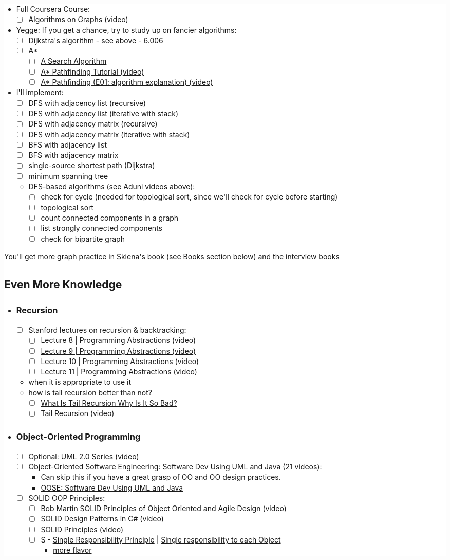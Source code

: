 - Full Coursera Course:
    - [ ] [Algorithms on Graphs (video)](https://www.coursera.org/learn/algorithms-on-graphs/home/welcome)

- Yegge: If you get a chance, try to study up on fancier algorithms:
    - [ ] Dijkstra's algorithm - see above - 6.006
    - [ ] A*
        - [ ] [A Search Algorithm](https://en.wikipedia.org/wiki/A*_search_algorithm)
        - [ ] [A* Pathfinding Tutorial (video)](https://www.youtube.com/watch?v=KNXfSOx4eEE)
        - [ ] [A* Pathfinding (E01: algorithm explanation) (video)](https://www.youtube.com/watch?v=-L-WgKMFuhE)

- I'll implement:
    - [ ] DFS with adjacency list (recursive)
    - [ ] DFS with adjacency list (iterative with stack)
    - [ ] DFS with adjacency matrix (recursive)
    - [ ] DFS with adjacency matrix (iterative with stack)
    - [ ] BFS with adjacency list
    - [ ] BFS with adjacency matrix
    - [ ] single-source shortest path (Dijkstra)
    - [ ] minimum spanning tree
    - DFS-based algorithms (see Aduni videos above):
        - [ ] check for cycle (needed for topological sort, since we'll check for cycle before starting)
        - [ ] topological sort
        - [ ] count connected components in a graph
        - [ ] list strongly connected components
        - [ ] check for bipartite graph

You'll get more graph practice in Skiena's book (see Books section below) and the interview books

## Even More Knowledge

- ### Recursion
    - [ ] Stanford lectures on recursion & backtracking:
        - [ ] [Lecture 8 | Programming Abstractions (video)](https://www.youtube.com/watch?v=gl3emqCuueQ&list=PLFE6E58F856038C69&index=8)
        - [ ] [Lecture 9 | Programming Abstractions (video)](https://www.youtube.com/watch?v=uFJhEPrbycQ&list=PLFE6E58F856038C69&index=9)
        - [ ] [Lecture 10 | Programming Abstractions (video)](https://www.youtube.com/watch?v=NdF1QDTRkck&index=10&list=PLFE6E58F856038C69)
        - [ ] [Lecture 11 | Programming Abstractions (video)](https://www.youtube.com/watch?v=p-gpaIGRCQI&list=PLFE6E58F856038C69&index=11)
    - when it is appropriate to use it
    - how is tail recursion better than not?
        - [ ] [What Is Tail Recursion Why Is It So Bad?](https://www.quora.com/What-is-tail-recursion-Why-is-it-so-bad)
        - [ ] [Tail Recursion (video)](https://www.youtube.com/watch?v=L1jjXGfxozc)

- ### Object-Oriented Programming
    - [ ] [Optional: UML 2.0 Series (video)](https://www.youtube.com/watch?v=OkC7HKtiZC0&list=PLGLfVvz_LVvQ5G-LdJ8RLqe-ndo7QITYc)
    - [ ] Object-Oriented Software Engineering: Software Dev Using UML and Java (21 videos):
        - Can skip this if you have a great grasp of OO and OO design practices.
        - [OOSE: Software Dev Using UML and Java](https://www.youtube.com/playlist?list=PLJ9pm_Rc9HesnkwKlal_buSIHA-jTZMpO)
    - [ ] SOLID OOP Principles:
        - [ ] [Bob Martin SOLID Principles of Object Oriented and Agile Design (video)](https://www.youtube.com/watch?v=TMuno5RZNeE)
        - [ ] [SOLID Design Patterns in C# (video)](https://www.youtube.com/playlist?list=PL8m4NUhTQU48oiGCSgCP1FiJEcg_xJzyQ)
        - [ ] [SOLID Principles (video)](https://www.youtube.com/playlist?list=PL4CE9F710017EA77A)
        - [ ] S - [Single Responsibility Principle](http://www.oodesign.com/single-responsibility-principle.html) | [Single responsibility to each Object](http://www.javacodegeeks.com/2011/11/solid-single-responsibility-principle.html)
            - [more flavor](https://docs.google.com/open?id=0ByOwmqah_nuGNHEtcU5OekdDMkk)
